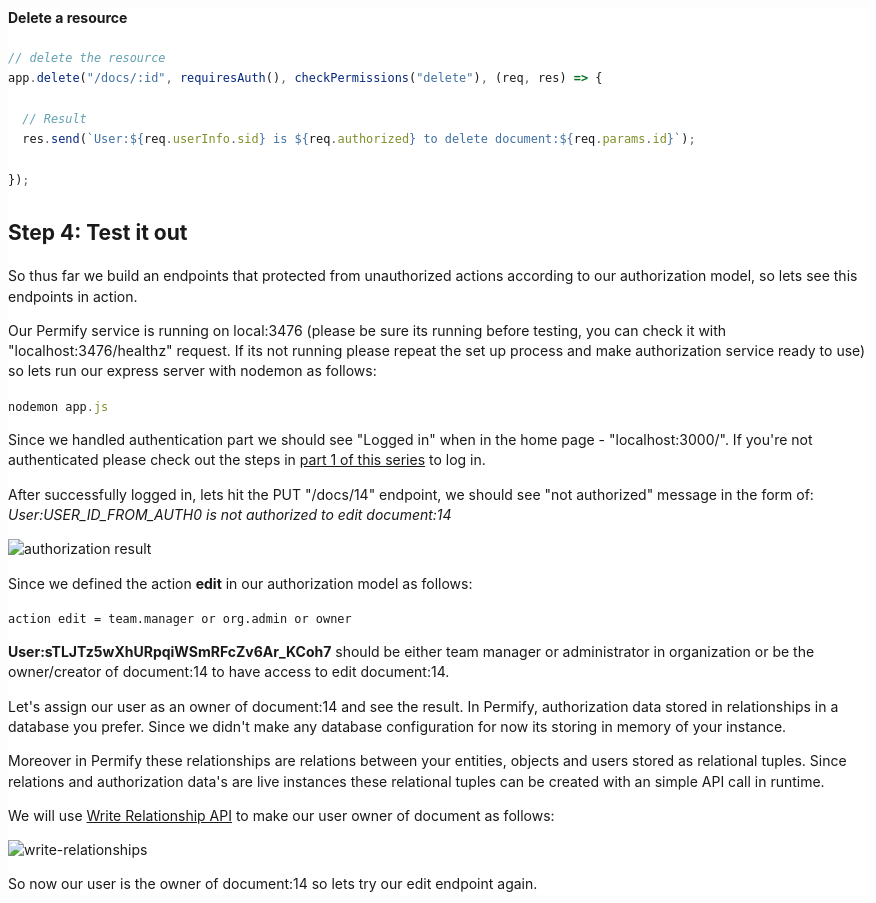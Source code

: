 #### Delete a resource 
```js
// delete the resource
app.delete("/docs/:id", requiresAuth(), checkPermissions("delete"), (req, res) => {

  // Result
  res.send(`User:${req.userInfo.sid} is ${req.authorized} to delete document:${req.params.id}`);
  
});
```

## Step 4: Test it out

So thus far we build an endpoints that protected from unauthorized actions according to our authorization model, so lets see this endpoints in action.

Our Permify service is running on local:3476 (please be sure its running before testing, you can check it with "localhost:3476/healthz" request. If its not running please repeat the set up process and make authorization service ready to use) so lets run our express server with nodemon as follows:

```js
nodemon app.js
```

Since we handled authentication part we should see "Logged in" when in the home page - "localhost:3000/". If you're not authenticated please check out the steps in [part 1 of this series](./2023-01-21-team-permission-system-node-express-auth0.md) to log in.

After successfully logged in, lets hit the PUT "/docs/14" endpoint, we should see "not authorized" message in the form of: *User:USER_ID_FROM_AUTH0 is not authorized to edit document:14*

![authorization result](https://user-images.githubusercontent.com/34595361/214371155-2efe27c2-cb2f-49de-8a6e-c94cdeab86ab.png)

Since we defined the action **edit** in our authorization model as follows:

```
action edit = team.manager or org.admin or owner
```

**User:sTLJTz5wXhURpqiWSmRFcZv6Ar_KCoh7** should be either team manager or administrator in organization or be the owner/creator of document:14 to have access to edit document:14.

Let's assign our user as an owner of document:14 and see the result. In Permify, authorization data stored in relationships in a database you prefer. Since we didn't make any database configuration for now its storing in memory of your instance. 

Moreover in Permify these relationships are relations between your entities, objects and users stored as relational tuples. Since relations and authorization data's are live instances these relational tuples can be created with an simple API call in runtime.

We will use [Write Relationship API](https://permify.co/docs/api-overview/write-relationships) to make our user owner of document as follows:

![write-relationships](https://user-images.githubusercontent.com/34595361/214378640-6e82ca0e-912b-42c2-98c5-72aa3bd77603.png)

So now our user is the owner of document:14 so lets try our edit endpoint again.
